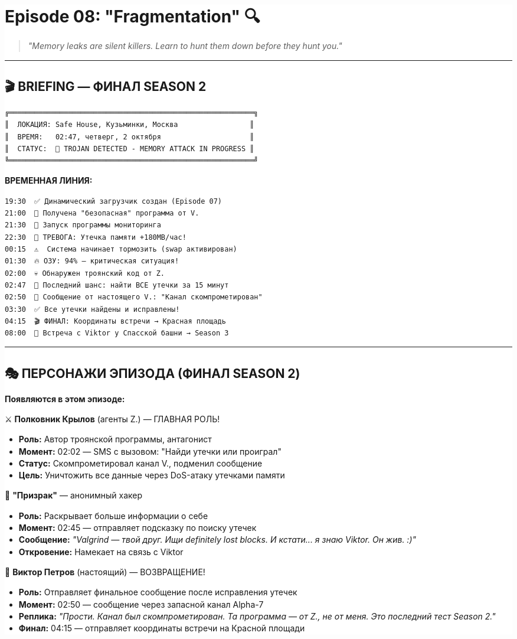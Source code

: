 # Episode 08: "Fragmentation" 🔍

> *"Memory leaks are silent killers. Learn to hunt them down before they hunt you."*

---

## 🎬 BRIEFING — ФИНАЛ SEASON 2

```
╔══════════════════════════════════════════════════════════╗
║  ЛОКАЦИЯ: Safe House, Кузьминки, Москва                 ║
║  ВРЕМЯ:   02:47, четверг, 2 октября                     ║
║  СТАТУС:  🔴 TROJAN DETECTED - MEMORY ATTACK IN PROGRESS ║
╚══════════════════════════════════════════════════════════╝
```

**ВРЕМЕННАЯ ЛИНИЯ:**
```
19:30  ✅ Динамический загрузчик создан (Episode 07)
21:00  📧 Получена "безопасная" программа от V.
21:30  🏃 Запуск программы мониторинга
22:30  🚨 ТРЕВОГА: Утечка памяти +180MB/час!
00:15  ⚠️  Система начинает тормозить (swap активирован)
01:30  🔥 ОЗУ: 94% — критическая ситуация!
02:00  💀 Обнаружен троянский код от Z.
02:47  🎯 Последний шанс: найти ВСЕ утечки за 15 минут
02:50  📧 Сообщение от настоящего V.: "Канал скомпрометирован"
03:30  ✅ Все утечки найдены и исправлены!
04:15  🎬 ФИНАЛ: Координаты встречи → Красная площадь
08:00  📍 Встреча с Viktor у Спасской башни → Season 3
```

---

## 🎭 ПЕРСОНАЖИ ЭПИЗОДА (ФИНАЛ SEASON 2)

**Появляются в этом эпизоде:**

⚔️ **Полковник Крылов** (агенты Z.) — ГЛАВНАЯ РОЛЬ!
- **Роль:** Автор троянской программы, антагонист
- **Момент:** 02:02 — SMS с вызовом: "Найди утечки или проиграл"
- **Статус:** Скомпрометировал канал V., подменил сообщение
- **Цель:** Уничтожить все данные через DoS-атаку утечками памяти

👻 **"Призрак"** — анонимный хакер
- **Роль:** Раскрывает больше информации о себе
- **Момент:** 02:45 — отправляет подсказку по поиску утечек
- **Сообщение:** *"Valgrind — твой друг. Ищи definitely lost blocks. И кстати... я знаю Viktor. Он жив. :)"*
- **Откровение:** Намекает на связь с Viktor

🔄 **Виктор Петров** (настоящий) — ВОЗВРАЩЕНИЕ!
- **Роль:** Отправляет финальное сообщение после исправления утечек
- **Момент:** 02:50 — сообщение через запасной канал Alpha-7
- **Реплика:** *"Прости. Канал был скомпрометирован. Та программа — от Z., не от меня. Это последний тест Season 2."*
- **Финал:** 04:15 — отправляет координаты встречи на Красной площади
